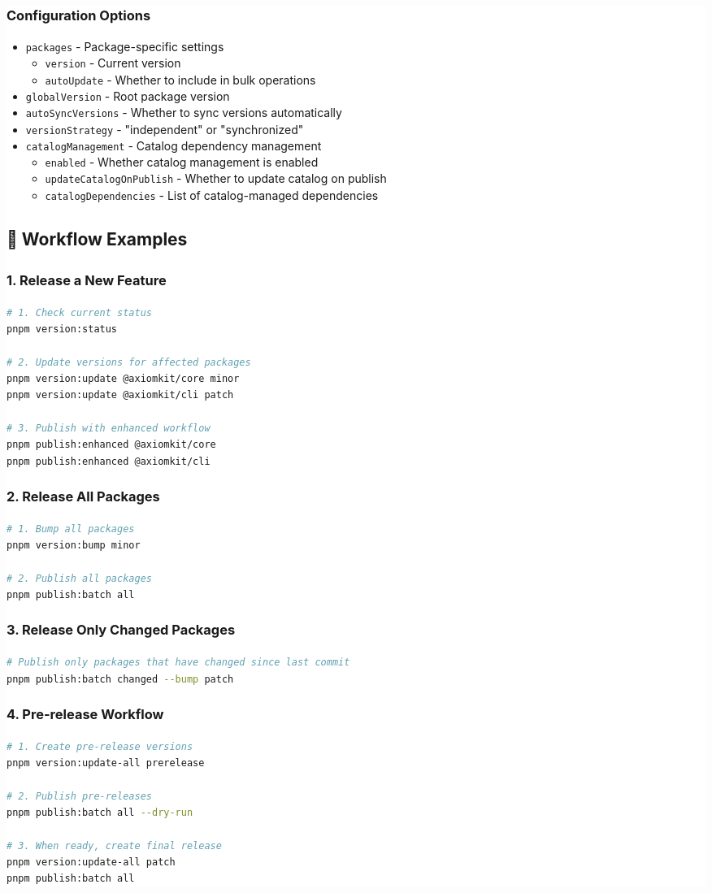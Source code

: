 ```json
```

### Configuration Options

- `packages` - Package-specific settings
  - `version` - Current version
  - `autoUpdate` - Whether to include in bulk operations
- `globalVersion` - Root package version
- `autoSyncVersions` - Whether to sync versions automatically
- `versionStrategy` - "independent" or "synchronized"
- `catalogManagement` - Catalog dependency management
  - `enabled` - Whether catalog management is enabled
  - `updateCatalogOnPublish` - Whether to update catalog on publish
  - `catalogDependencies` - List of catalog-managed dependencies

## 🔄 Workflow Examples

### 1. Release a New Feature
```bash
# 1. Check current status
pnpm version:status

# 2. Update versions for affected packages
pnpm version:update @axiomkit/core minor
pnpm version:update @axiomkit/cli patch

# 3. Publish with enhanced workflow
pnpm publish:enhanced @axiomkit/core
pnpm publish:enhanced @axiomkit/cli
```

### 2. Release All Packages
```bash
# 1. Bump all packages
pnpm version:bump minor

# 2. Publish all packages
pnpm publish:batch all
```

### 3. Release Only Changed Packages
```bash
# Publish only packages that have changed since last commit
pnpm publish:batch changed --bump patch
```

### 4. Pre-release Workflow
```bash
# 1. Create pre-release versions
pnpm version:update-all prerelease

# 2. Publish pre-releases
pnpm publish:batch all --dry-run

# 3. When ready, create final release
pnpm version:update-all patch
pnpm publish:batch all
```
